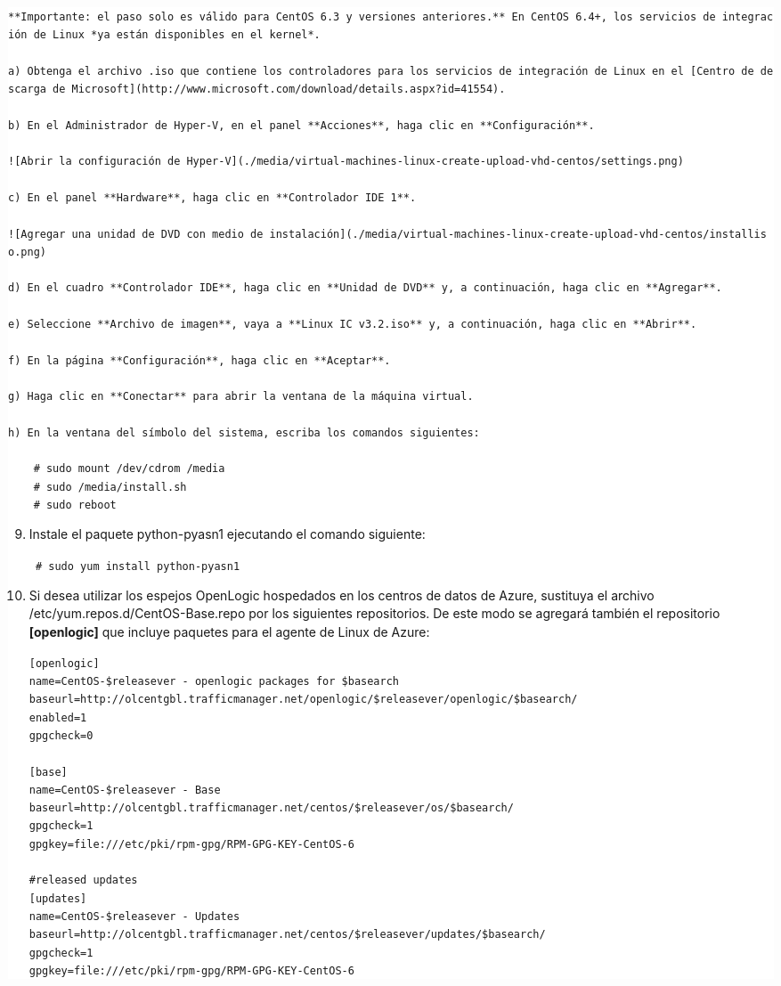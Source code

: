 	**Importante: el paso solo es válido para CentOS 6.3 y versiones anteriores.** En CentOS 6.4+, los servicios de integración de Linux *ya están disponibles en el kernel*.

	a) Obtenga el archivo .iso que contiene los controladores para los servicios de integración de Linux en el [Centro de descarga de Microsoft](http://www.microsoft.com/download/details.aspx?id=41554).

	b) En el Administrador de Hyper-V, en el panel **Acciones**, haga clic en **Configuración**.

	![Abrir la configuración de Hyper-V](./media/virtual-machines-linux-create-upload-vhd-centos/settings.png)

	c) En el panel **Hardware**, haga clic en **Controlador IDE 1**.

	![Agregar una unidad de DVD con medio de instalación](./media/virtual-machines-linux-create-upload-vhd-centos/installiso.png)

	d) En el cuadro **Controlador IDE**, haga clic en **Unidad de DVD** y, a continuación, haga clic en **Agregar**.

	e) Seleccione **Archivo de imagen**, vaya a **Linux IC v3.2.iso** y, a continuación, haga clic en **Abrir**.

	f) En la página **Configuración**, haga clic en **Aceptar**.

	g) Haga clic en **Conectar** para abrir la ventana de la máquina virtual.

	h) En la ventana del símbolo del sistema, escriba los comandos siguientes:

		# sudo mount /dev/cdrom /media
		# sudo /media/install.sh
		# sudo reboot

9. Instale el paquete python-pyasn1 ejecutando el comando siguiente:

		# sudo yum install python-pyasn1

10. Si desea utilizar los espejos OpenLogic hospedados en los centros de datos de Azure, sustituya el archivo /etc/yum.repos.d/CentOS-Base.repo por los siguientes repositorios. De este modo se agregará también el repositorio **[openlogic]** que incluye paquetes para el agente de Linux de Azure:

		[openlogic]
		name=CentOS-$releasever - openlogic packages for $basearch
		baseurl=http://olcentgbl.trafficmanager.net/openlogic/$releasever/openlogic/$basearch/
		enabled=1
		gpgcheck=0
		
		[base]
		name=CentOS-$releasever - Base
		baseurl=http://olcentgbl.trafficmanager.net/centos/$releasever/os/$basearch/
		gpgcheck=1
		gpgkey=file:///etc/pki/rpm-gpg/RPM-GPG-KEY-CentOS-6
		
		#released updates
		[updates]
		name=CentOS-$releasever - Updates
		baseurl=http://olcentgbl.trafficmanager.net/centos/$releasever/updates/$basearch/
		gpgcheck=1
		gpgkey=file:///etc/pki/rpm-gpg/RPM-GPG-KEY-CentOS-6
		